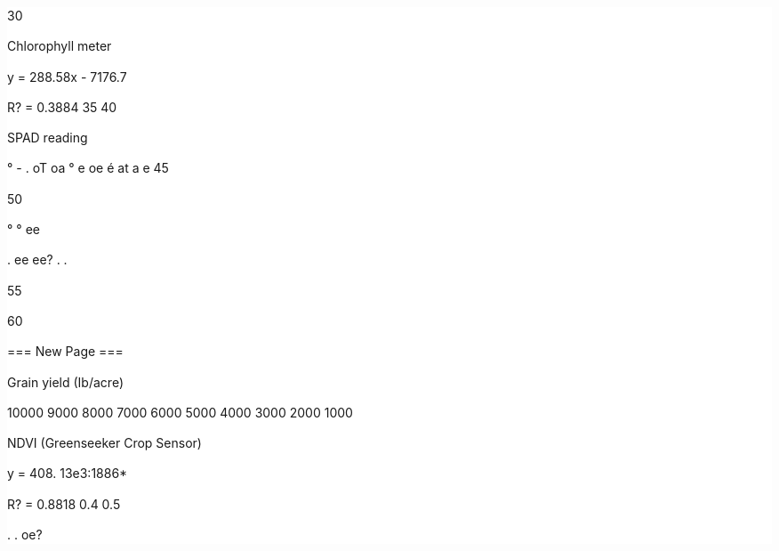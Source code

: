 30

Chlorophyll meter

y = 288.58x - 7176.7

R? = 0.3884
35 40

SPAD reading

° - .
oT oa
° e oe é
at a e
45

50

°
°
ee

.
ee
ee?
.
.

55

60

=== New Page ===

Grain yield (Ib/acre)

10000
9000
8000
7000
6000
5000
4000
3000
2000
1000

NDVI (Greenseeker Crop Sensor)

y = 408. 13e3:1886*

R? = 0.8818
0.4 0.5

.
.
oe?
